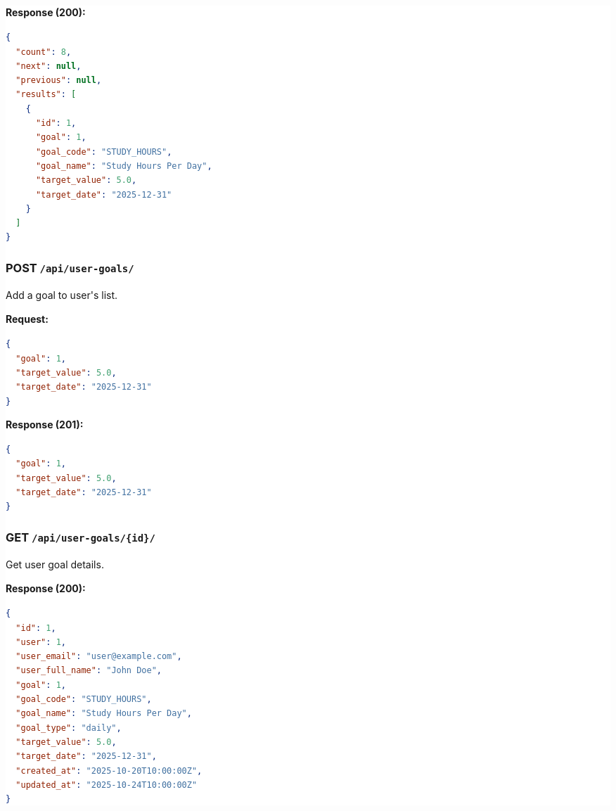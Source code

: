 **Response (200):**
```json
{
  "count": 8,
  "next": null,
  "previous": null,
  "results": [
    {
      "id": 1,
      "goal": 1,
      "goal_code": "STUDY_HOURS",
      "goal_name": "Study Hours Per Day",
      "target_value": 5.0,
      "target_date": "2025-12-31"
    }
  ]
}
```

### POST `/api/user-goals/`
Add a goal to user's list.

**Request:**
```json
{
  "goal": 1,
  "target_value": 5.0,
  "target_date": "2025-12-31"
}
```

**Response (201):**
```json
{
  "goal": 1,
  "target_value": 5.0,
  "target_date": "2025-12-31"
}
```

### GET `/api/user-goals/{id}/`
Get user goal details.

**Response (200):**
```json
{
  "id": 1,
  "user": 1,
  "user_email": "user@example.com",
  "user_full_name": "John Doe",
  "goal": 1,
  "goal_code": "STUDY_HOURS",
  "goal_name": "Study Hours Per Day",
  "goal_type": "daily",
  "target_value": 5.0,
  "target_date": "2025-12-31",
  "created_at": "2025-10-20T10:00:00Z",
  "updated_at": "2025-10-24T10:00:00Z"
}
```
